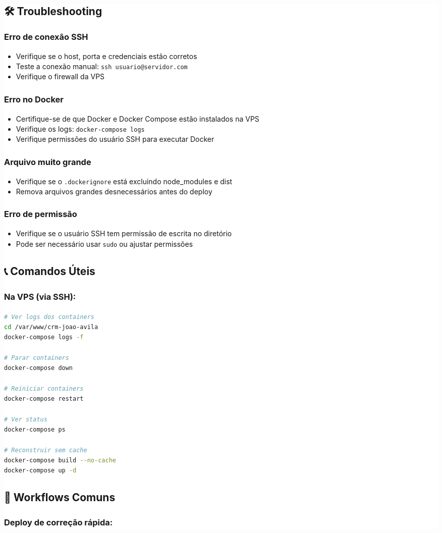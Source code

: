 ## 🛠️ Troubleshooting

### Erro de conexão SSH

- Verifique se o host, porta e credenciais estão corretos
- Teste a conexão manual: `ssh usuario@servidor.com`
- Verifique o firewall da VPS

### Erro no Docker

- Certifique-se de que Docker e Docker Compose estão instalados na VPS
- Verifique os logs: `docker-compose logs`
- Verifique permissões do usuário SSH para executar Docker

### Arquivo muito grande

- Verifique se o `.dockerignore` está excluindo node_modules e dist
- Remova arquivos grandes desnecessários antes do deploy

### Erro de permissão

- Verifique se o usuário SSH tem permissão de escrita no diretório
- Pode ser necessário usar `sudo` ou ajustar permissões

## 📞 Comandos Úteis

### Na VPS (via SSH):

```bash
# Ver logs dos containers
cd /var/www/crm-joao-avila
docker-compose logs -f

# Parar containers
docker-compose down

# Reiniciar containers
docker-compose restart

# Ver status
docker-compose ps

# Reconstruir sem cache
docker-compose build --no-cache
docker-compose up -d
```

## 🔄 Workflows Comuns

### Deploy de correção rápida:
